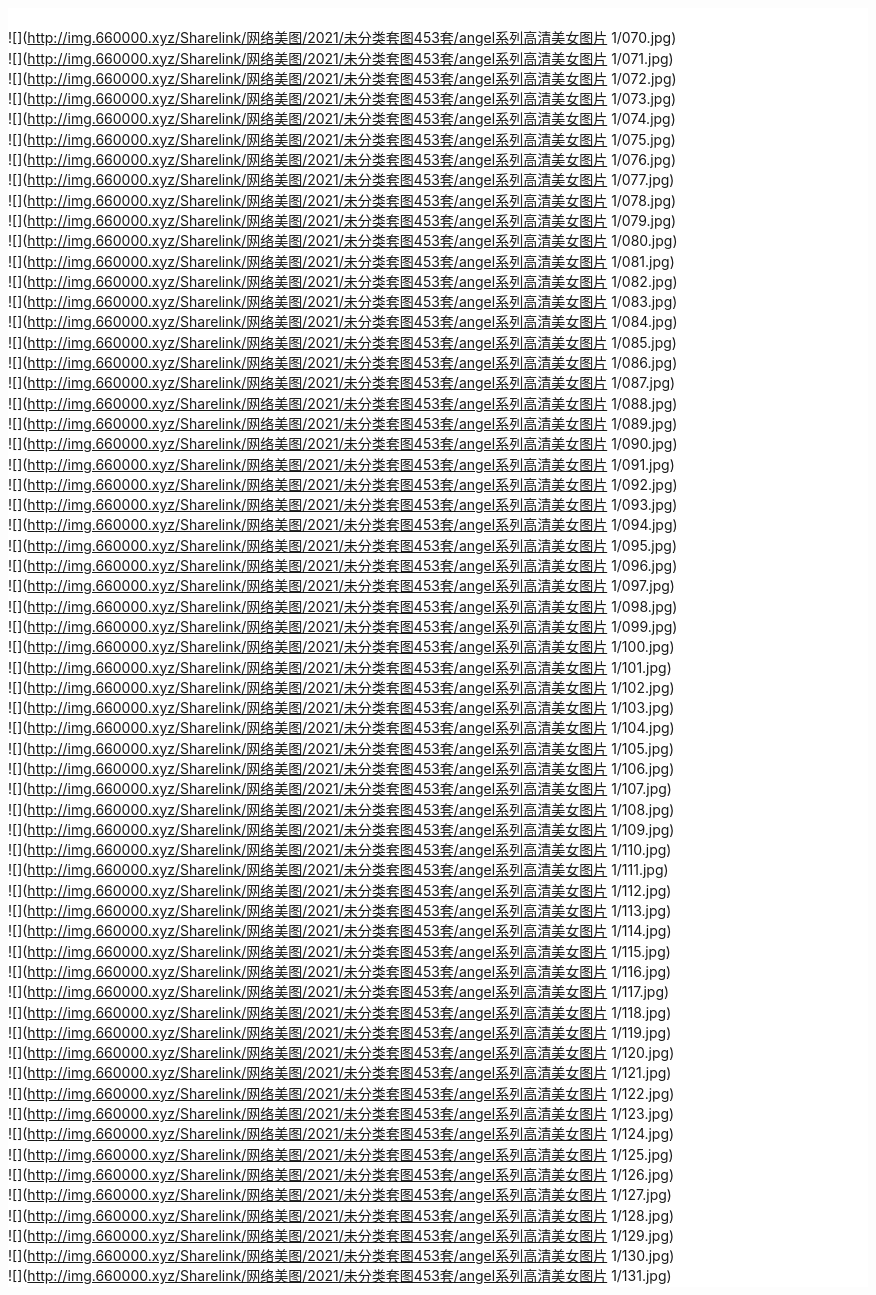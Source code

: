 <br>![](http://img.660000.xyz/Sharelink/网络美图/2021/未分类套图453套/angel系列高清美女图片 1/070.jpg) <br>![](http://img.660000.xyz/Sharelink/网络美图/2021/未分类套图453套/angel系列高清美女图片 1/071.jpg) <br>![](http://img.660000.xyz/Sharelink/网络美图/2021/未分类套图453套/angel系列高清美女图片 1/072.jpg) <br>![](http://img.660000.xyz/Sharelink/网络美图/2021/未分类套图453套/angel系列高清美女图片 1/073.jpg) <br>![](http://img.660000.xyz/Sharelink/网络美图/2021/未分类套图453套/angel系列高清美女图片 1/074.jpg) <br>![](http://img.660000.xyz/Sharelink/网络美图/2021/未分类套图453套/angel系列高清美女图片 1/075.jpg) <br>![](http://img.660000.xyz/Sharelink/网络美图/2021/未分类套图453套/angel系列高清美女图片 1/076.jpg) <br>![](http://img.660000.xyz/Sharelink/网络美图/2021/未分类套图453套/angel系列高清美女图片 1/077.jpg) <br>![](http://img.660000.xyz/Sharelink/网络美图/2021/未分类套图453套/angel系列高清美女图片 1/078.jpg) <br>![](http://img.660000.xyz/Sharelink/网络美图/2021/未分类套图453套/angel系列高清美女图片 1/079.jpg) <br>![](http://img.660000.xyz/Sharelink/网络美图/2021/未分类套图453套/angel系列高清美女图片 1/080.jpg) <br>![](http://img.660000.xyz/Sharelink/网络美图/2021/未分类套图453套/angel系列高清美女图片 1/081.jpg) <br>![](http://img.660000.xyz/Sharelink/网络美图/2021/未分类套图453套/angel系列高清美女图片 1/082.jpg) <br>![](http://img.660000.xyz/Sharelink/网络美图/2021/未分类套图453套/angel系列高清美女图片 1/083.jpg) <br>![](http://img.660000.xyz/Sharelink/网络美图/2021/未分类套图453套/angel系列高清美女图片 1/084.jpg) <br>![](http://img.660000.xyz/Sharelink/网络美图/2021/未分类套图453套/angel系列高清美女图片 1/085.jpg) <br>![](http://img.660000.xyz/Sharelink/网络美图/2021/未分类套图453套/angel系列高清美女图片 1/086.jpg) <br>![](http://img.660000.xyz/Sharelink/网络美图/2021/未分类套图453套/angel系列高清美女图片 1/087.jpg) <br>![](http://img.660000.xyz/Sharelink/网络美图/2021/未分类套图453套/angel系列高清美女图片 1/088.jpg) <br>![](http://img.660000.xyz/Sharelink/网络美图/2021/未分类套图453套/angel系列高清美女图片 1/089.jpg) <br>![](http://img.660000.xyz/Sharelink/网络美图/2021/未分类套图453套/angel系列高清美女图片 1/090.jpg) <br>![](http://img.660000.xyz/Sharelink/网络美图/2021/未分类套图453套/angel系列高清美女图片 1/091.jpg) <br>![](http://img.660000.xyz/Sharelink/网络美图/2021/未分类套图453套/angel系列高清美女图片 1/092.jpg) <br>![](http://img.660000.xyz/Sharelink/网络美图/2021/未分类套图453套/angel系列高清美女图片 1/093.jpg) <br>![](http://img.660000.xyz/Sharelink/网络美图/2021/未分类套图453套/angel系列高清美女图片 1/094.jpg) <br>![](http://img.660000.xyz/Sharelink/网络美图/2021/未分类套图453套/angel系列高清美女图片 1/095.jpg) <br>![](http://img.660000.xyz/Sharelink/网络美图/2021/未分类套图453套/angel系列高清美女图片 1/096.jpg) <br>![](http://img.660000.xyz/Sharelink/网络美图/2021/未分类套图453套/angel系列高清美女图片 1/097.jpg) <br>![](http://img.660000.xyz/Sharelink/网络美图/2021/未分类套图453套/angel系列高清美女图片 1/098.jpg) <br>![](http://img.660000.xyz/Sharelink/网络美图/2021/未分类套图453套/angel系列高清美女图片 1/099.jpg) <br>![](http://img.660000.xyz/Sharelink/网络美图/2021/未分类套图453套/angel系列高清美女图片 1/100.jpg) <br>![](http://img.660000.xyz/Sharelink/网络美图/2021/未分类套图453套/angel系列高清美女图片 1/101.jpg) <br>![](http://img.660000.xyz/Sharelink/网络美图/2021/未分类套图453套/angel系列高清美女图片 1/102.jpg) <br>![](http://img.660000.xyz/Sharelink/网络美图/2021/未分类套图453套/angel系列高清美女图片 1/103.jpg) <br>![](http://img.660000.xyz/Sharelink/网络美图/2021/未分类套图453套/angel系列高清美女图片 1/104.jpg) <br>![](http://img.660000.xyz/Sharelink/网络美图/2021/未分类套图453套/angel系列高清美女图片 1/105.jpg) <br>![](http://img.660000.xyz/Sharelink/网络美图/2021/未分类套图453套/angel系列高清美女图片 1/106.jpg) <br>![](http://img.660000.xyz/Sharelink/网络美图/2021/未分类套图453套/angel系列高清美女图片 1/107.jpg) <br>![](http://img.660000.xyz/Sharelink/网络美图/2021/未分类套图453套/angel系列高清美女图片 1/108.jpg) <br>![](http://img.660000.xyz/Sharelink/网络美图/2021/未分类套图453套/angel系列高清美女图片 1/109.jpg) <br>![](http://img.660000.xyz/Sharelink/网络美图/2021/未分类套图453套/angel系列高清美女图片 1/110.jpg) <br>![](http://img.660000.xyz/Sharelink/网络美图/2021/未分类套图453套/angel系列高清美女图片 1/111.jpg) <br>![](http://img.660000.xyz/Sharelink/网络美图/2021/未分类套图453套/angel系列高清美女图片 1/112.jpg) <br>![](http://img.660000.xyz/Sharelink/网络美图/2021/未分类套图453套/angel系列高清美女图片 1/113.jpg) <br>![](http://img.660000.xyz/Sharelink/网络美图/2021/未分类套图453套/angel系列高清美女图片 1/114.jpg) <br>![](http://img.660000.xyz/Sharelink/网络美图/2021/未分类套图453套/angel系列高清美女图片 1/115.jpg) <br>![](http://img.660000.xyz/Sharelink/网络美图/2021/未分类套图453套/angel系列高清美女图片 1/116.jpg) <br>![](http://img.660000.xyz/Sharelink/网络美图/2021/未分类套图453套/angel系列高清美女图片 1/117.jpg) <br>![](http://img.660000.xyz/Sharelink/网络美图/2021/未分类套图453套/angel系列高清美女图片 1/118.jpg) <br>![](http://img.660000.xyz/Sharelink/网络美图/2021/未分类套图453套/angel系列高清美女图片 1/119.jpg) <br>![](http://img.660000.xyz/Sharelink/网络美图/2021/未分类套图453套/angel系列高清美女图片 1/120.jpg) <br>![](http://img.660000.xyz/Sharelink/网络美图/2021/未分类套图453套/angel系列高清美女图片 1/121.jpg) <br>![](http://img.660000.xyz/Sharelink/网络美图/2021/未分类套图453套/angel系列高清美女图片 1/122.jpg) <br>![](http://img.660000.xyz/Sharelink/网络美图/2021/未分类套图453套/angel系列高清美女图片 1/123.jpg) <br>![](http://img.660000.xyz/Sharelink/网络美图/2021/未分类套图453套/angel系列高清美女图片 1/124.jpg) <br>![](http://img.660000.xyz/Sharelink/网络美图/2021/未分类套图453套/angel系列高清美女图片 1/125.jpg) <br>![](http://img.660000.xyz/Sharelink/网络美图/2021/未分类套图453套/angel系列高清美女图片 1/126.jpg) <br>![](http://img.660000.xyz/Sharelink/网络美图/2021/未分类套图453套/angel系列高清美女图片 1/127.jpg) <br>![](http://img.660000.xyz/Sharelink/网络美图/2021/未分类套图453套/angel系列高清美女图片 1/128.jpg) <br>![](http://img.660000.xyz/Sharelink/网络美图/2021/未分类套图453套/angel系列高清美女图片 1/129.jpg) <br>![](http://img.660000.xyz/Sharelink/网络美图/2021/未分类套图453套/angel系列高清美女图片 1/130.jpg) <br>![](http://img.660000.xyz/Sharelink/网络美图/2021/未分类套图453套/angel系列高清美女图片 1/131.jpg) <br>